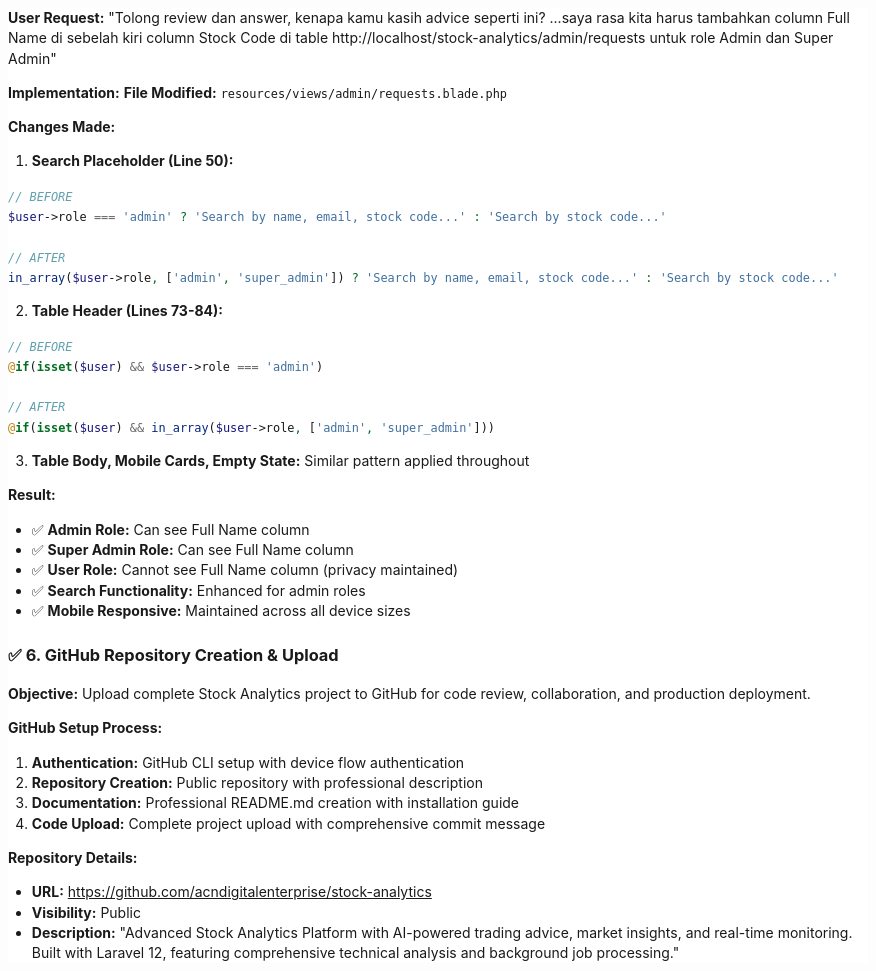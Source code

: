 **User Request:**
"Tolong review dan answer, kenapa kamu kasih advice seperti ini? ...saya rasa kita harus tambahkan column Full Name di sebelah kiri column Stock Code di table http://localhost/stock-analytics/admin/requests untuk role Admin dan Super Admin"

**Implementation:**
**File Modified:** `resources/views/admin/requests.blade.php`

**Changes Made:**
1. **Search Placeholder (Line 50):**
```php
// BEFORE
$user->role === 'admin' ? 'Search by name, email, stock code...' : 'Search by stock code...'

// AFTER  
in_array($user->role, ['admin', 'super_admin']) ? 'Search by name, email, stock code...' : 'Search by stock code...'
```

2. **Table Header (Lines 73-84):**
```php
// BEFORE
@if(isset($user) && $user->role === 'admin')

// AFTER
@if(isset($user) && in_array($user->role, ['admin', 'super_admin']))
```

3. **Table Body, Mobile Cards, Empty State:** Similar pattern applied throughout

**Result:**
- ✅ **Admin Role:** Can see Full Name column
- ✅ **Super Admin Role:** Can see Full Name column  
- ✅ **User Role:** Cannot see Full Name column (privacy maintained)
- ✅ **Search Functionality:** Enhanced for admin roles
- ✅ **Mobile Responsive:** Maintained across all device sizes

### ✅ **6. GitHub Repository Creation & Upload**

**Objective:**
Upload complete Stock Analytics project to GitHub for code review, collaboration, and production deployment.

**GitHub Setup Process:**
1. **Authentication:** GitHub CLI setup with device flow authentication
2. **Repository Creation:** Public repository with professional description
3. **Documentation:** Professional README.md creation with installation guide
4. **Code Upload:** Complete project upload with comprehensive commit message

**Repository Details:**
- **URL:** https://github.com/acndigitalenterprise/stock-analytics
- **Visibility:** Public
- **Description:** "Advanced Stock Analytics Platform with AI-powered trading advice, market insights, and real-time monitoring. Built with Laravel 12, featuring comprehensive technical analysis and background job processing."
